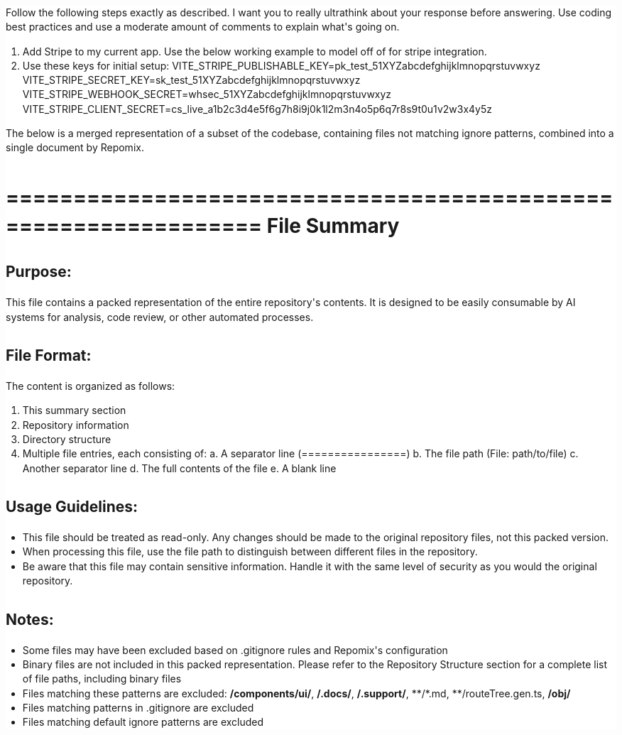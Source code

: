 Follow the following steps exactly as described. I want you to really ultrathink about your response before answering. Use coding best practices and use a moderate amount of comments to explain what's going on.

1. Add Stripe to my current app. Use the below working example to model off of for stripe integration. 
2. Use these keys for initial setup:
VITE_STRIPE_PUBLISHABLE_KEY=pk_test_51XYZabcdefghijklmnopqrstuvwxyz
VITE_STRIPE_SECRET_KEY=sk_test_51XYZabcdefghijklmnopqrstuvwxyz
VITE_STRIPE_WEBHOOK_SECRET=whsec_51XYZabcdefghijklmnopqrstuvwxyz
VITE_STRIPE_CLIENT_SECRET=cs_live_a1b2c3d4e5f6g7h8i9j0k1l2m3n4o5p6q7r8s9t0u1v2w3x4y5z

The below is a merged representation of a subset of the codebase, containing files not matching ignore patterns, combined into a single document by Repomix.

================================================================
File Summary
================================================================

Purpose:
--------
This file contains a packed representation of the entire repository's contents.
It is designed to be easily consumable by AI systems for analysis, code review,
or other automated processes.

File Format:
------------
The content is organized as follows:
1. This summary section
2. Repository information
3. Directory structure
4. Multiple file entries, each consisting of:
  a. A separator line (================)
  b. The file path (File: path/to/file)
  c. Another separator line
  d. The full contents of the file
  e. A blank line

Usage Guidelines:
-----------------
- This file should be treated as read-only. Any changes should be made to the
  original repository files, not this packed version.
- When processing this file, use the file path to distinguish
  between different files in the repository.
- Be aware that this file may contain sensitive information. Handle it with
  the same level of security as you would the original repository.

Notes:
------
- Some files may have been excluded based on .gitignore rules and Repomix's configuration
- Binary files are not included in this packed representation. Please refer to the Repository Structure section for a complete list of file paths, including binary files
- Files matching these patterns are excluded: **/components/ui/**, **/.docs/**, **/.support/**, **/*.md, **/routeTree.gen.ts, **/obj/**
- Files matching patterns in .gitignore are excluded
- Files matching default ignore patterns are excluded
